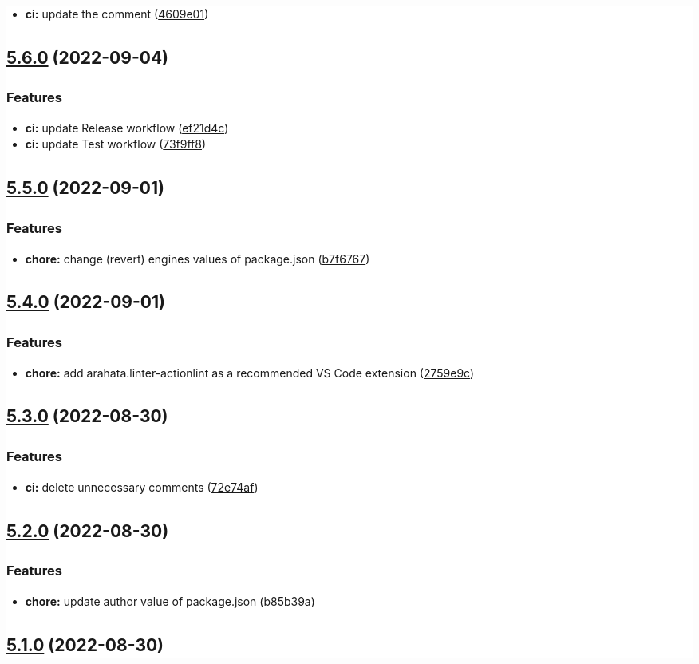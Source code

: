* **ci:** update the comment ([4609e01](https://github.com/haru52/base_template/commit/4609e01091db72dffd041aa0e42aa1e9276796fc))

## [5.6.0](https://github.com/haru52/base_template/compare/v5.5.0...v5.6.0) (2022-09-04)


### Features

* **ci:** update Release workflow ([ef21d4c](https://github.com/haru52/base_template/commit/ef21d4cca0e0cc0bf8784aae8a6b5617043f5928))
* **ci:** update Test workflow ([73f9ff8](https://github.com/haru52/base_template/commit/73f9ff80de8c5aa216d8905b13d29a1633431b98))

## [5.5.0](https://github.com/haru52/base_template/compare/v5.4.0...v5.5.0) (2022-09-01)


### Features

* **chore:** change (revert) engines values of package.json ([b7f6767](https://github.com/haru52/base_template/commit/b7f6767c171ff96d9d8f8632c9f63be0878fb3a7))

## [5.4.0](https://github.com/haru52/base_template/compare/v5.3.0...v5.4.0) (2022-09-01)


### Features

* **chore:** add arahata.linter-actionlint as a recommended VS Code extension ([2759e9c](https://github.com/haru52/base_template/commit/2759e9c7bc91c940383bb7e6e5dc79e59cd0ea0d))

## [5.3.0](https://github.com/haru52/base_template/compare/v5.2.0...v5.3.0) (2022-08-30)


### Features

* **ci:** delete unnecessary comments ([72e74af](https://github.com/haru52/base_template/commit/72e74afeaa8af5071ac4f2b056a90a6167df1508))

## [5.2.0](https://github.com/haru52/base_template/compare/v5.1.0...v5.2.0) (2022-08-30)


### Features

* **chore:** update author value of package.json ([b85b39a](https://github.com/haru52/base_template/commit/b85b39ad2005a430380dcbe36ef0911bae5b5602))

## [5.1.0](https://github.com/haru52/base_template/compare/v5.0.0...v5.1.0) (2022-08-30)
